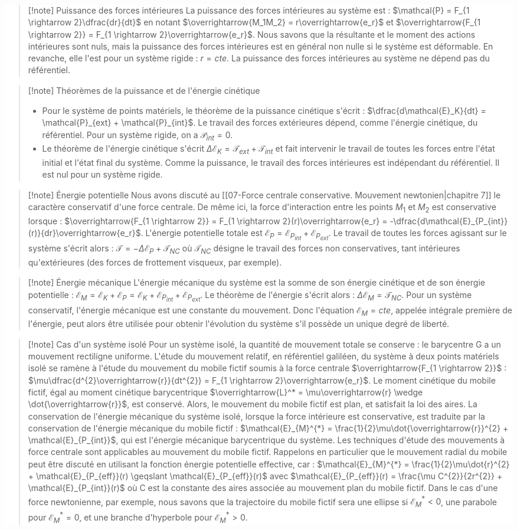 > [!note] Puissance des forces intérieures
> La puissance des forces intérieures au système est : $\mathcal{P} = F_{1 \rightarrow 2}\dfrac{dr}{dt}$ en notant $\overrightarrow{M_1M_2} = r\overrightarrow{e_r}$ et $\overrightarrow{F_{1 \rightarrow 2}} = F_{1 \rightarrow 2}\overrightarrow{e_r}$. Nous savons que la résultante et le moment des actions intérieures sont nuls, mais la puissance des forces intérieures est en général non nulle si le système est déformable. En revanche, elle l'est pour un système rigide : $r = cte$.
> La puissance des forces intérieures au système ne dépend pas du référentiel.

> [!note] Théorèmes de la puissance et de l'énergie cinétique
> - Pour le système de points matériels, le théorème de la puissance cinétique s'écrit : $\dfrac{d\mathcal{E}_K}{dt} = \mathcal{P}_{ext} + \mathcal{P}_{int}$. Le travail des forces extérieures dépend, comme l'énergie cinétique, du référentiel. Pour un système rigide, on a $\mathcal{P}_{int} = 0$.
> - Le théorème de l'énergie cinétique s'écrit $\Delta\mathcal{E}_K = \mathcal{T}_{ext} + \mathcal{T}_{int}$ et fait intervenir le travail de toutes les forces entre l'état initial et l'état final du système. Comme la puissance, le travail des forces intérieures est indépendant du référentiel. Il est nul pour un système rigide.

> [!note] Énergie potentielle
> Nous avons discuté au [[07-Force centrale conservative. Mouvement newtonien|chapitre 7]] le caractère conservatif d'une force centrale. De même ici, la force d'interaction entre les points $M_1$ et $M_2$ est conservative lorsque : $\overrightarrow{F_{1 \rightarrow 2}} = F_{1 \rightarrow 2}(r)\overrightarrow{e_r} = -\dfrac{d\mathcal{E}_{P_{int}}(r)}{dr}\overrightarrow{e_r}$.
> L'énergie potentielle totale est $\mathcal{E}_P = \mathcal{E}_{P_{int}} + \mathcal{E}_{P_{ext}}$. Le travail de toutes les forces agissant sur le système s'écrit alors : $\mathcal{T} = -\Delta\mathcal{E}_P + \mathcal{T}_{NC}$ où $\mathcal{T}_{NC}$ désigne le travail des forces non conservatives, tant intérieures qu'extérieures (des forces de frottement visqueux, par exemple).

> [!note] Énergie mécanique
> L'énergie mécanique du système est la somme de son énergie cinétique et de son énergie potentielle : $\mathcal{E}_M = \mathcal{E}_K + \mathcal{E}_P = \mathcal{E}_K + \mathcal{E}_{P_{int}} + \mathcal{E}_{P_{ext}}$.
> Le théorème de l'énergie s'écrit alors : $\Delta\mathcal{E}_M = \mathcal{T}_{NC}$. Pour un système conservatif, l'énergie mécanique est une constante du mouvement. Donc l'équation $\mathcal{E}_M = cte$, appelée intégrale première de l'énergie, peut alors être utilisée pour obtenir l'évolution du système s'il possède un unique degré de liberté.

> [!note] Cas d'un système isolé
> Pour un système isolé, la quantité de mouvement totale se conserve : le barycentre G a un mouvement rectiligne uniforme.
> L'étude du mouvement relatif, en référentiel galiléen, du système à deux points matériels isolé se ramène à l'étude du mouvement du mobile fictif soumis à la force centrale $\overrightarrow{F_{1 \rightarrow 2}}$ : $\mu\dfrac{d^{2}\overrightarrow{r}}{dt^{2}} = F_{1 \rightarrow 2}\overrightarrow{e_r}$.
> Le moment cinétique du mobile fictif, égal au moment cinétique barycentrique $\overrightarrow{L}^* = \mu\overrightarrow{r} \wedge \dot{\overrightarrow{r}}$, est conservé. Alors, le mouvement du mobile fictif est plan, et satisfait la loi des aires.
> La conservation de l'énergie mécanique du système isolé, lorsque la force intérieure est conservative, est traduite par la conservation de l'énergie mécanique du mobile fictif : $\mathcal{E}_{M}^{*} = \frac{1}{2}\mu\dot{\overrightarrow{r}}^{2} + \mathcal{E}_{P_{int}}$, qui est l'énergie mécanique barycentrique du système.
> Les techniques d'étude des mouvements à force centrale sont applicables au mouvement du mobile fictif.
> Rappelons en particulier que le mouvement radial du mobile peut être discuté en utilisant la fonction énergie potentielle effective, car : $\mathcal{E}_{M}^{*} = \frac{1}{2}\mu\dot{r}^{2} + \mathcal{E}_{P_{eff}}(r) \geqslant \mathcal{E}_{P_{eff}}(r)$ avec $\mathcal{E}_{P_{eff}}(r) = \frac{\mu C^{2}}{2r^{2}} + \mathcal{E}_{P_{int}}(r)$ où C est la constante des aires associée au mouvement plan du mobile fictif.
> Dans le cas d'une force newtonienne, par exemple, nous savons que la trajectoire du mobile fictif sera une ellipse si $\mathcal{E}_{M}^{*} < 0$, une parabole pour $\mathcal{E}_{M}^{*} = 0$, et une branche d'hyperbole pour $\mathcal{E}_{M}^{*} > 0$.
